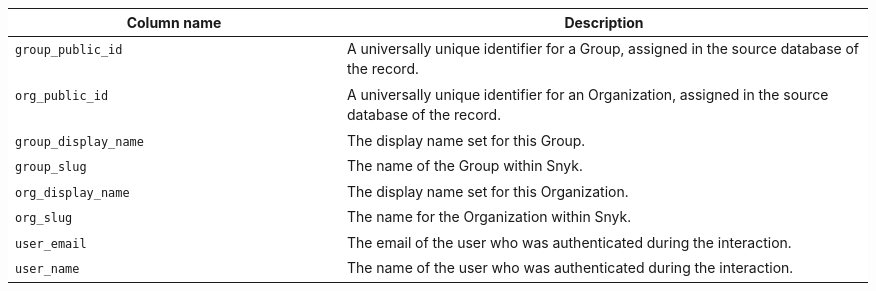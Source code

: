 <table><thead><tr><th width="318">Column name</th><th>Description</th></tr></thead><tbody><tr><td><code>group_public_id</code></td><td>A universally unique identifier for a Group, assigned in the source database of the record.</td></tr><tr><td><code>org_public_id</code></td><td>A universally unique identifier for an Organization, assigned in the source database of the record.</td></tr><tr><td><code>group_display_name</code></td><td>The display name set for this Group.</td></tr><tr><td><code>group_slug</code></td><td>The name of the Group within Snyk.</td></tr><tr><td><code>org_display_name</code></td><td>The display name set for this Organization.</td></tr><tr><td><code>org_slug</code></td><td>The name for the Organization within Snyk.</td></tr><tr><td><code>user_email</code></td><td>The email of the user who was authenticated during the interaction.</td></tr><tr><td><code>user_name</code></td><td>The name of the user who was authenticated during the interaction.</td></tr></tbody></table>
